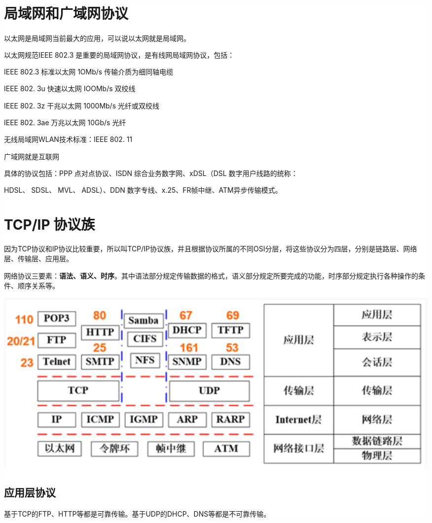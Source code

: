 # 局域网和广域网协议

以太网是局域网当前最大的应用，可以说以太网就是局域网。

以太网规范IEEE 802.3 是重要的局域网协议，是有线网局域网协议，包括：

IEEE 802.3 标准以太网 1OMb/s 		传输介质为细同轴电缆

IEEE 802. 3u 快速以太网 IOOMb/s 	双绞线

IEEE 802. 3z 干兆以太网 1000Mb/s	光纤或双绞线

IEEE 802. 3ae 万兆以太网 10Gb/s	  光纤

无线局域网WLAN技术标准：IEEE 802. 11



广域网就是互联网

具体的协议包括：PPP 点对点协议、ISDN 综合业务数字网、xDSL（DSL 数字用户线路的统称：

HDSL、 SDSL、 MVL、 ADSL）、DDN 数字专线、x.25、FR帧中继、ATM异步传输模式。



# TCP/IP 协议族

因为TCP协议和IP协议比较重要，所以叫TCP/IP协议族，并且根据协议所属的不同OSI分层，将这些协议分为四层，分别是链路层、网络层、传输层、应用层。

网络协议三要素：**语法、语义、时序**。其中语法部分规定传输数据的格式，语义部分规定所要完成的功能，时序部分规定执行各种操作的条件、顺序关系等。

![image-20240310231354141](img/04_计算机网络/image-20240310231354141.png)

## 应用层协议

基于TCP的FTP、HTTP等都是可靠传输。基于UDP的DHCP、DNS等都是不可靠传输。
